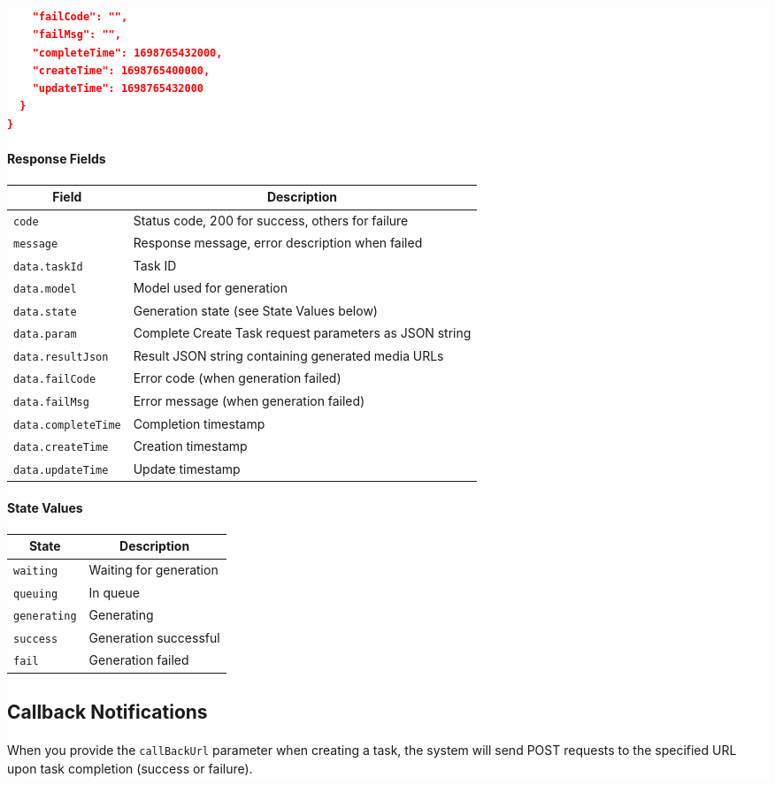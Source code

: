 ```json
    "failCode": "",
    "failMsg": "",
    "completeTime": 1698765432000,
    "createTime": 1698765400000,
    "updateTime": 1698765432000
  }
}
```

#### Response Fields
| Field | Description |
|-------|-------------|
| `code` | Status code, 200 for success, others for failure |
| `message` | Response message, error description when failed |
| `data.taskId` | Task ID |
| `data.model` | Model used for generation |
| `data.state` | Generation state (see State Values below) |
| `data.param` | Complete Create Task request parameters as JSON string |
| `data.resultJson` | Result JSON string containing generated media URLs |
| `data.failCode` | Error code (when generation failed) |
| `data.failMsg` | Error message (when generation failed) |
| `data.completeTime` | Completion timestamp |
| `data.createTime` | Creation timestamp |
| `data.updateTime` | Update timestamp |

#### State Values
| State | Description |
|-------|-------------|
| `waiting` | Waiting for generation |
| `queuing` | In queue |
| `generating` | Generating |
| `success` | Generation successful |
| `fail` | Generation failed |

## Callback Notifications

When you provide the `callBackUrl` parameter when creating a task, the system will send POST requests to the specified URL upon task completion (success or failure).
